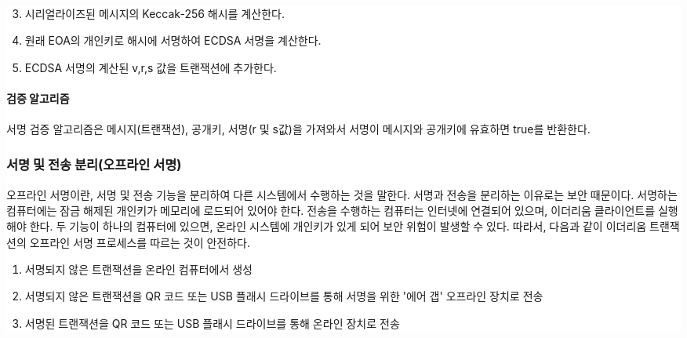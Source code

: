 3. 시리얼라이즈된 메시지의 Keccak-256 해시를 계산한다.

4. 원래 EOA의 개인키로 해시에 서명하여 ECDSA 서명을 계산한다.

5. ECDSA 서명의 계산된 v,r,s 값을 트랜잭션에 추가한다.



#### 검증 알고리즘

서명 검증 알고리즘은 메시지(트랜잭션), 공개키, 서명(r 및 s값)을 가져와서 서명이 메시지와 공개키에 유효하면 true를 반환한다. 



### 서명 및 전송 분리(오프라인 서명)

오프라인 서명이란, 서명 및 전송 기능을 분리하여 다른 시스템에서 수행하는 것을 말한다. 서명과 전송을 분리하는 이유로는 보안 때문이다. 서명하는 컴퓨터에는 잠금 해제된 개인키가 메모리에 로드되어 있어야 한다. 전송을 수행하는 컴퓨터는 인터넷에 연결되어 있으며, 이더리움 클라이언트를 실행해야 한다. 두 기능이 하나의 컴퓨터에 있으면, 온라인 시스템에 개인키가 있게 되어 보안 위험이 발생할 수 있다. 따라서, 다음과 같이 이더리움 트랜잭션의 오프라인 서명 프로세스를 따르는 것이 안전하다.

1. 서명되지 않은 트랜잭션을 온라인 컴퓨터에서 생성

2. 서명되지 않은 트랜잭션을 QR 코드 또는 USB 플래시 드라이브를 통해 서명을 위한 '에어 갭' 오프라인 장치로 전송

3. 서명된 트랜잭션을 QR 코드 또는 USB 플래시 드라이브를 통해 온라인 장치로 전송

